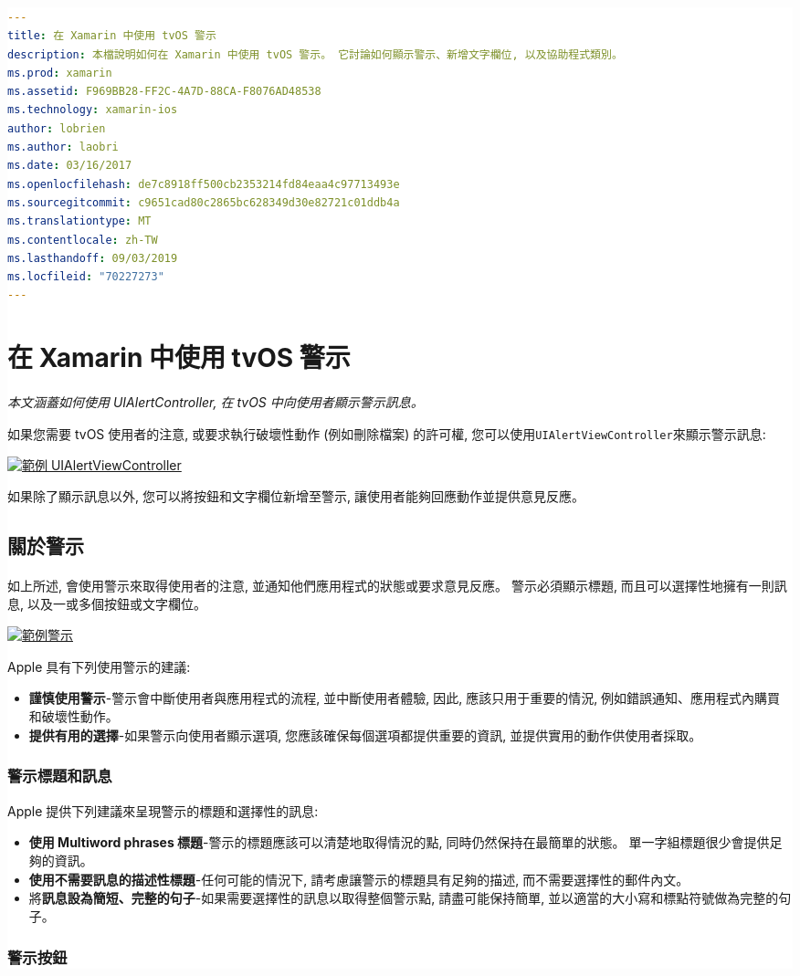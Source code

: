 ```yaml
---
title: 在 Xamarin 中使用 tvOS 警示
description: 本檔說明如何在 Xamarin 中使用 tvOS 警示。 它討論如何顯示警示、新增文字欄位, 以及協助程式類別。
ms.prod: xamarin
ms.assetid: F969BB28-FF2C-4A7D-88CA-F8076AD48538
ms.technology: xamarin-ios
author: lobrien
ms.author: laobri
ms.date: 03/16/2017
ms.openlocfilehash: de7c8918ff500cb2353214fd84eaa4c97713493e
ms.sourcegitcommit: c9651cad80c2865bc628349d30e82721c01ddb4a
ms.translationtype: MT
ms.contentlocale: zh-TW
ms.lasthandoff: 09/03/2019
ms.locfileid: "70227273"
---
```

# <a name="working-with-tvos-alerts-in-xamarin"></a>在 Xamarin 中使用 tvOS 警示

_本文涵蓋如何使用 UIAlertController, 在 tvOS 中向使用者顯示警示訊息。_

如果您需要 tvOS 使用者的注意, 或要求執行破壞性動作 (例如刪除檔案) 的許可權, 您可以使用`UIAlertViewController`來顯示警示訊息:

[![](alerts-images/alert01.png "範例 UIAlertViewController")](alerts-images/alert01.png#lightbox)

如果除了顯示訊息以外, 您可以將按鈕和文字欄位新增至警示, 讓使用者能夠回應動作並提供意見反應。

<a name="About-Alerts" />

## <a name="about-alerts"></a>關於警示

如上所述, 會使用警示來取得使用者的注意, 並通知他們應用程式的狀態或要求意見反應。 警示必須顯示標題, 而且可以選擇性地擁有一則訊息, 以及一或多個按鈕或文字欄位。

[![](alerts-images/alert04.png "範例警示")](alerts-images/alert04.png#lightbox)

Apple 具有下列使用警示的建議:

- **謹慎使用警示**-警示會中斷使用者與應用程式的流程, 並中斷使用者體驗, 因此, 應該只用于重要的情況, 例如錯誤通知、應用程式內購買和破壞性動作。
- **提供有用的選擇**-如果警示向使用者顯示選項, 您應該確保每個選項都提供重要的資訊, 並提供實用的動作供使用者採取。

<a name="Alert-Titles-and-Messages" />

### <a name="alert-titles-and-messages"></a>警示標題和訊息

Apple 提供下列建議來呈現警示的標題和選擇性的訊息:

- **使用 Multiword phrases 標題**-警示的標題應該可以清楚地取得情況的點, 同時仍然保持在最簡單的狀態。 單一字組標題很少會提供足夠的資訊。
- **使用不需要訊息的描述性標題**-任何可能的情況下, 請考慮讓警示的標題具有足夠的描述, 而不需要選擇性的郵件內文。
- 將**訊息設為簡短、完整的句子**-如果需要選擇性的訊息以取得整個警示點, 請盡可能保持簡單, 並以適當的大小寫和標點符號做為完整的句子。

<a name="Alert-Buttons" />

### <a name="alert-buttons"></a>警示按鈕
